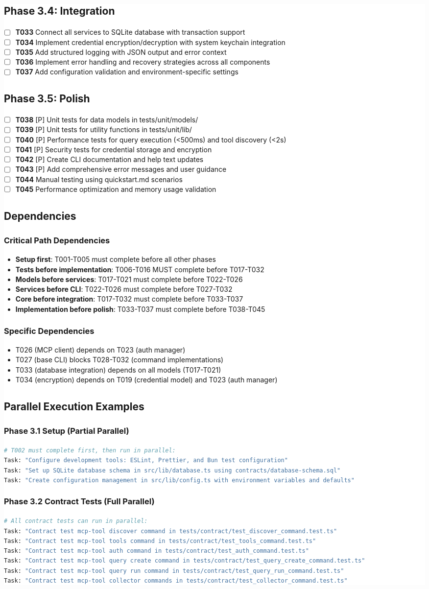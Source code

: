 ## Phase 3.4: Integration

- [ ] **T033** Connect all services to SQLite database with transaction support
- [ ] **T034** Implement credential encryption/decryption with system keychain integration
- [ ] **T035** Add structured logging with JSON output and error context
- [ ] **T036** Implement error handling and recovery strategies across all components
- [ ] **T037** Add configuration validation and environment-specific settings

## Phase 3.5: Polish  

- [ ] **T038** [P] Unit tests for data models in tests/unit/models/
- [ ] **T039** [P] Unit tests for utility functions in tests/unit/lib/
- [ ] **T040** [P] Performance tests for query execution (<500ms) and tool discovery (<2s)
- [ ] **T041** [P] Security tests for credential storage and encryption
- [ ] **T042** [P] Create CLI documentation and help text updates
- [ ] **T043** [P] Add comprehensive error messages and user guidance
- [ ] **T044** Manual testing using quickstart.md scenarios
- [ ] **T045** Performance optimization and memory usage validation

## Dependencies

### Critical Path Dependencies
- **Setup first**: T001-T005 must complete before all other phases
- **Tests before implementation**: T006-T016 MUST complete before T017-T032
- **Models before services**: T017-T021 must complete before T022-T026
- **Services before CLI**: T022-T026 must complete before T027-T032
- **Core before integration**: T017-T032 must complete before T033-T037
- **Implementation before polish**: T033-T037 must complete before T038-T045

### Specific Dependencies
- T026 (MCP client) depends on T023 (auth manager)
- T027 (base CLI) blocks T028-T032 (command implementations)
- T033 (database integration) depends on all models (T017-T021)
- T034 (encryption) depends on T019 (credential model) and T023 (auth manager)

## Parallel Execution Examples

### Phase 3.1 Setup (Partial Parallel)
```bash
# T002 must complete first, then run in parallel:
Task: "Configure development tools: ESLint, Prettier, and Bun test configuration"
Task: "Set up SQLite database schema in src/lib/database.ts using contracts/database-schema.sql"  
Task: "Create configuration management in src/lib/config.ts with environment variables and defaults"
```

### Phase 3.2 Contract Tests (Full Parallel)
```bash
# All contract tests can run in parallel:
Task: "Contract test mcp-tool discover command in tests/contract/test_discover_command.test.ts"
Task: "Contract test mcp-tool tools command in tests/contract/test_tools_command.test.ts"
Task: "Contract test mcp-tool auth command in tests/contract/test_auth_command.test.ts"
Task: "Contract test mcp-tool query create command in tests/contract/test_query_create_command.test.ts"
Task: "Contract test mcp-tool query run command in tests/contract/test_query_run_command.test.ts"
Task: "Contract test mcp-tool collector commands in tests/contract/test_collector_command.test.ts"
```
